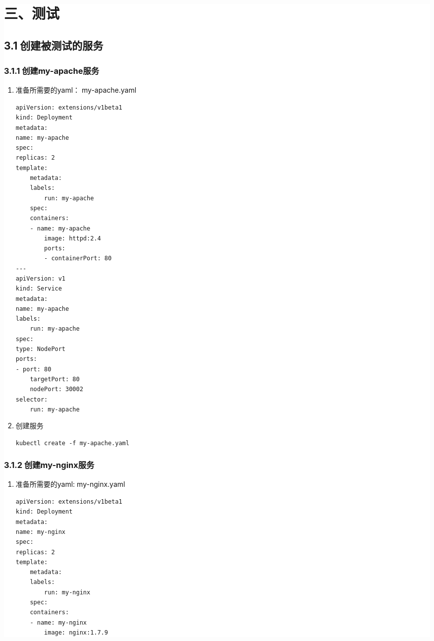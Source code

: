 
# 三、测试  
## 3.1 创建被测试的服务  
### 3.1.1 创建my-apache服务  
1. 准备所需要的yaml： my-apache.yaml   
    ```
    apiVersion: extensions/v1beta1
    kind: Deployment
    metadata:  
    name: my-apache
    spec:
    replicas: 2
    template:
        metadata:
        labels:        
            run: my-apache
        spec:
        containers:
        - name: my-apache
            image: httpd:2.4
            ports:
            - containerPort: 80
    ---
    apiVersion: v1
    kind: Service
    metadata:  
    name: my-apache
    labels:   
        run: my-apache
    spec:
    type: NodePort
    ports:
    - port: 80
        targetPort: 80
        nodePort: 30002
    selector:    
        run: my-apache
    ```
2. 创建服务
    ```
    kubectl create -f my-apache.yaml
    ```

### 3.1.2 创建my-nginx服务  
1. 准备所需要的yaml: my-nginx.yaml   
    ```
    apiVersion: extensions/v1beta1
    kind: Deployment
    metadata:  
    name: my-nginx
    spec:
    replicas: 2
    template:
        metadata:
        labels:        
            run: my-nginx
        spec:
        containers:
        - name: my-nginx
            image: nginx:1.7.9